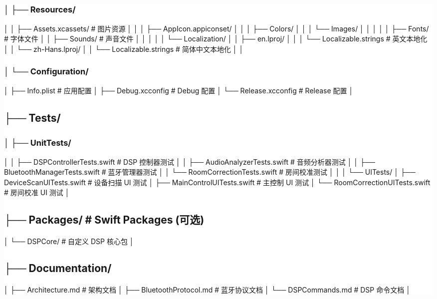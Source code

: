 ### │   ├── Resources/

│   │   ├── Assets.xcassets/                        # 图片资源
│   │   │   ├── AppIcon.appiconset/
│   │   │   ├── Colors/
│   │   │   └── Images/
│   │   │
│   │   ├── Fonts/                                  # 字体文件
│   │   ├── Sounds/                                 # 声音文件
│   │   │
│   │   └── Localization/
│   │       ├── en.lproj/
│   │       │   └── Localizable.strings             # 英文本地化
│   │       └── zh-Hans.lproj/
│   │           └── Localizable.strings             # 简体中文本地化
│   │

### │   └── Configuration/

│       ├── Info.plist                              # 应用配置
│       ├── Debug.xcconfig                          # Debug 配置
│       └── Release.xcconfig                        # Release 配置
│

## ├── Tests/

### │   ├── UnitTests/

│   │   ├── DSPControllerTests.swift                # DSP 控制器测试
│   │   ├── AudioAnalyzerTests.swift                # 音频分析器测试
│   │   ├── BluetoothManagerTests.swift             # 蓝牙管理器测试
│   │   └── RoomCorrectionTests.swift               # 房间校准测试
│   │
│   └── UITests/
│       ├── DeviceScanUITests.swift                 # 设备扫描 UI 测试
│       ├── MainControlUITests.swift                # 主控制 UI 测试
│       └── RoomCorrectionUITests.swift             # 房间校准 UI 测试
│

## ├── Packages/                                       # Swift Packages (可选)

│   └── DSPCore/                                    # 自定义 DSP 核心包
│

## ├── Documentation/

│   ├── Architecture.md                             # 架构文档
│   ├── BluetoothProtocol.md                        # 蓝牙协议文档
│   └── DSPCommands.md                              # DSP 命令文档
│
